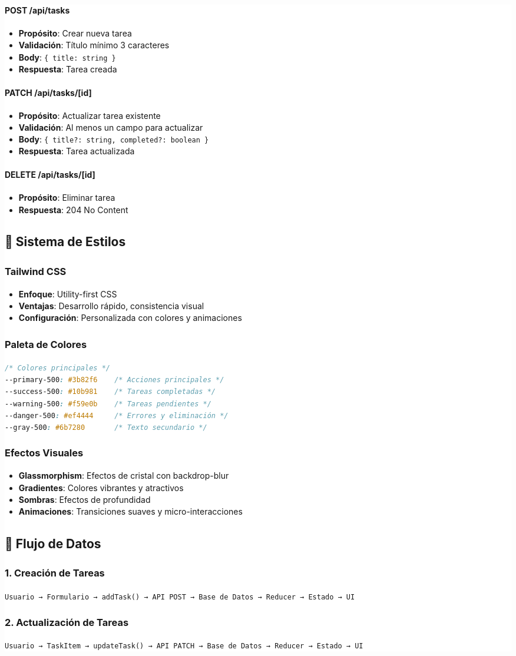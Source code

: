 #### POST /api/tasks
- **Propósito**: Crear nueva tarea
- **Validación**: Título mínimo 3 caracteres
- **Body**: `{ title: string }`
- **Respuesta**: Tarea creada

#### PATCH /api/tasks/[id]
- **Propósito**: Actualizar tarea existente
- **Validación**: Al menos un campo para actualizar
- **Body**: `{ title?: string, completed?: boolean }`
- **Respuesta**: Tarea actualizada

#### DELETE /api/tasks/[id]
- **Propósito**: Eliminar tarea
- **Respuesta**: 204 No Content

## 🎨 Sistema de Estilos

### Tailwind CSS
- **Enfoque**: Utility-first CSS
- **Ventajas**: Desarrollo rápido, consistencia visual
- **Configuración**: Personalizada con colores y animaciones

### Paleta de Colores
```css
/* Colores principales */
--primary-500: #3b82f6    /* Acciones principales */
--success-500: #10b981    /* Tareas completadas */
--warning-500: #f59e0b    /* Tareas pendientes */
--danger-500: #ef4444     /* Errores y eliminación */
--gray-500: #6b7280       /* Texto secundario */
```

### Efectos Visuales
- **Glassmorphism**: Efectos de cristal con backdrop-blur
- **Gradientes**: Colores vibrantes y atractivos
- **Sombras**: Efectos de profundidad
- **Animaciones**: Transiciones suaves y micro-interacciones

## 🔄 Flujo de Datos

### 1. **Creación de Tareas**
```
Usuario → Formulario → addTask() → API POST → Base de Datos → Reducer → Estado → UI
```

### 2. **Actualización de Tareas**
```
Usuario → TaskItem → updateTask() → API PATCH → Base de Datos → Reducer → Estado → UI
```
